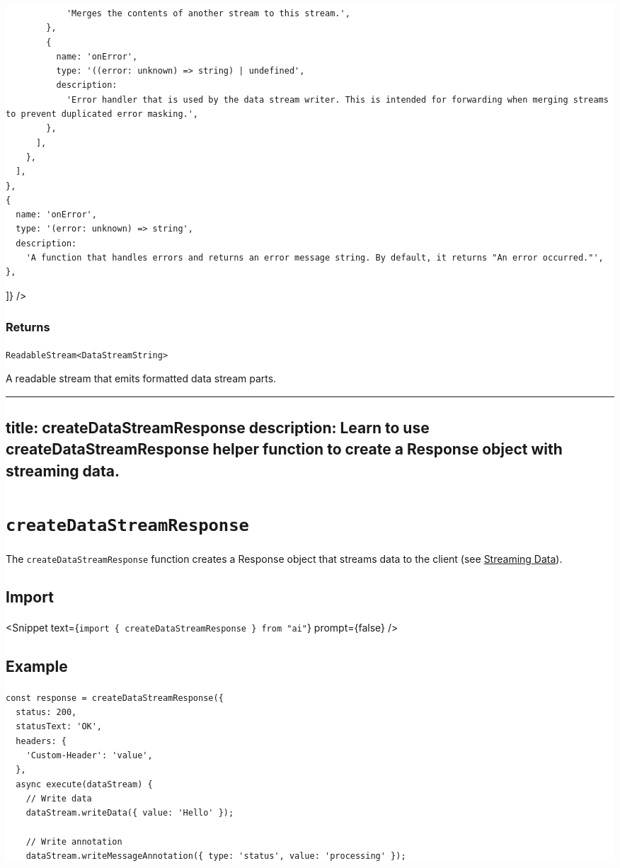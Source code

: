                 'Merges the contents of another stream to this stream.',
            },
            {
              name: 'onError',
              type: '((error: unknown) => string) | undefined',
              description:
                'Error handler that is used by the data stream writer. This is intended for forwarding when merging streams to prevent duplicated error masking.',
            },
          ],
        },
      ],
    },
    {
      name: 'onError',
      type: '(error: unknown) => string',
      description:
        'A function that handles errors and returns an error message string. By default, it returns "An error occurred."',
    },
  ]}
/>

### Returns

`ReadableStream<DataStreamString>`

A readable stream that emits formatted data stream parts.

---
title: createDataStreamResponse
description: Learn to use createDataStreamResponse helper function to create a Response object with streaming data.
---

# `createDataStreamResponse`

The `createDataStreamResponse` function creates a Response object that streams data to the client (see [Streaming Data](/docs/ai-sdk-ui/streaming-data)).

## Import

<Snippet
  text={`import { createDataStreamResponse } from "ai"`}
  prompt={false}
/>

## Example

```tsx
const response = createDataStreamResponse({
  status: 200,
  statusText: 'OK',
  headers: {
    'Custom-Header': 'value',
  },
  async execute(dataStream) {
    // Write data
    dataStream.writeData({ value: 'Hello' });

    // Write annotation
    dataStream.writeMessageAnnotation({ type: 'status', value: 'processing' });

```